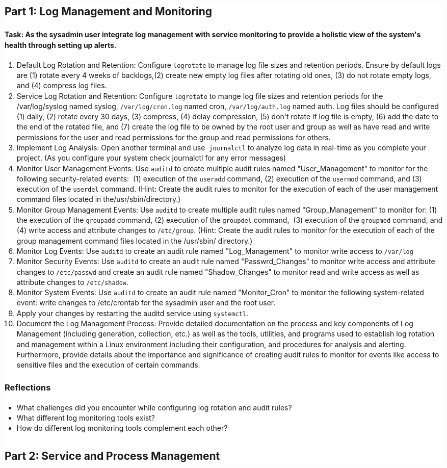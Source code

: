 ## Part 1: Log Management and Monitoring

#### Task: As the sysadmin user integrate log management with service monitoring to provide a holistic view of the system's health through setting up alerts.
1. Default Log Rotation and Retention: Configure ```logrotate``` to manage log file sizes and retention periods. Ensure by default logs are (1) rotate every 4 weeks of backlogs,(2) create new empty log files after rotating old ones, (3) do not rotate empty logs, and (4) compress log files.
2. Service Log Rotation and Retention: Configure ```logrotate``` to mange log file sizes and retention periods for the /var/log/syslog named syslog, ```/var/log/cron.log``` named cron, ```/var/log/auth.log``` named auth. Log files should be configured (1) daily, (2) rotate every 30 days, (3) compress, (4) delay compression, (5) don't rotate if log file is empty, (6) add the date to the end of the rotated file, and (7) create the log file to be owned by the root user and group as well as have read and write permissions for the user and read permissions for the group and read permissions for others.
3. Implement Log Analysis: Open another terminal and use  ```journalctl``` to analyze log data in real-time as you complete your project. (As you configure your system check journalctl for any error messages)
4. Monitor User Management Events: Use ```auditd``` to create multiple audit rules named "User_Management" to monitor for the following security-related events:  (1) execution of the ```useradd``` command, (2) execution of the ```usermod``` command, and (3) execution of the ```userdel``` command. (Hint: Create the audit rules to monitor for the execution of each of the user management command files located in the/usr/sbin/directory.)
5. Monitor Group Management Events: Use ```auditd``` to create multiple audit rules named "Group_Management" to monitor for: (1) the execution of the ```groupadd``` command, (2) execution of the ```groupdel``` command,  (3) execution of the ```groupmod``` command, and (4) write access and attribute changes to ```/etc/group```. (Hint: Create the audit rules to monitor for the execution of each of the group management command files located in the /usr/sbin/ directory.)
6. Monitor Log Events: Use ```auditd``` to create an audit rule named "Log_Management" to monitor write access to ```/var/log```
7. Monitor Security Events: Use ```auditd``` to create an audit rule named "Passwrd_Changes" to monitor write access and attribute changes to ```/etc/passwd``` and create an audit rule named "Shadow_Changes" to monitor read and write access as well as attribute changes to ```/etc/shadow```.
8. Monitor System Events: Use ```auditd``` to create an audit rule named "Monitor_Cron" to monitor the following system-related event: write changes to /etc/crontab for the sysadmin user and the root user.
9. Apply your changes by restarting the auditd service using ```systemctl```.
10. Document the Log Management Process: Provide detailed documentation on the process and key components of Log Management (including generation, collection, etc.) as well as the tools, utilities, and programs used to establish log rotation and management within a Linux environment including their configuration, and procedures for analysis and alerting. Furthermore, provide details about the importance and significance of creating audit rules to monitor for events like access to sensitive files and the execution of certain commands.

### Reflections
- What challenges did you encounter while configuring log rotation and audit rules?
- What different log monitoring tools exist?
- How do different log monitoring tools complement each other? 

## Part 2: Service and Process Management
